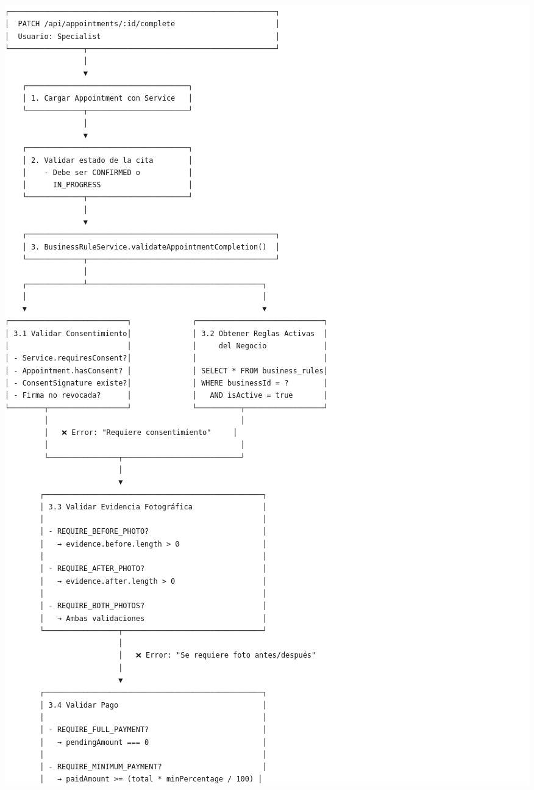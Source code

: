 ```
┌─────────────────────────────────────────────────────────────┐
│  PATCH /api/appointments/:id/complete                       │
│  Usuario: Specialist                                        │
└─────────────────┬───────────────────────────────────────────┘
                  │
                  ▼
    ┌─────────────────────────────────────┐
    │ 1. Cargar Appointment con Service   │
    └─────────────┬───────────────────────┘
                  │
                  ▼
    ┌─────────────────────────────────────┐
    │ 2. Validar estado de la cita        │
    │    - Debe ser CONFIRMED o           │
    │      IN_PROGRESS                    │
    └─────────────┬───────────────────────┘
                  │
                  ▼
    ┌─────────────────────────────────────────────────────────┐
    │ 3. BusinessRuleService.validateAppointmentCompletion()  │
    └─────────────┬───────────────────────────────────────────┘
                  │
    ┌─────────────┴────────────────────────────────────────┐
    │                                                      │
    ▼                                                      ▼
┌───────────────────────────┐              ┌─────────────────────────────┐
│ 3.1 Validar Consentimiento│              │ 3.2 Obtener Reglas Activas  │
│                           │              │     del Negocio             │
│ - Service.requiresConsent?│              │                             │
│ - Appointment.hasConsent? │              │ SELECT * FROM business_rules│
│ - ConsentSignature existe?│              │ WHERE businessId = ?        │
│ - Firma no revocada?      │              │   AND isActive = true       │
└────────┬──────────────────┘              └──────────┬──────────────────┘
         │                                            │
         │   ❌ Error: "Requiere consentimiento"     │
         │                                            │
         └────────────────┬───────────────────────────┘
                          │
                          ▼
        ┌──────────────────────────────────────────────────┐
        │ 3.3 Validar Evidencia Fotográfica                │
        │                                                  │
        │ - REQUIRE_BEFORE_PHOTO?                          │
        │   → evidence.before.length > 0                   │
        │                                                  │
        │ - REQUIRE_AFTER_PHOTO?                           │
        │   → evidence.after.length > 0                    │
        │                                                  │
        │ - REQUIRE_BOTH_PHOTOS?                           │
        │   → Ambas validaciones                           │
        └─────────────────┬────────────────────────────────┘
                          │
                          │   ❌ Error: "Se requiere foto antes/después"
                          │
                          ▼
        ┌──────────────────────────────────────────────────┐
        │ 3.4 Validar Pago                                 │
        │                                                  │
        │ - REQUIRE_FULL_PAYMENT?                          │
        │   → pendingAmount === 0                          │
        │                                                  │
        │ - REQUIRE_MINIMUM_PAYMENT?                       │
        │   → paidAmount >= (total * minPercentage / 100) │
```